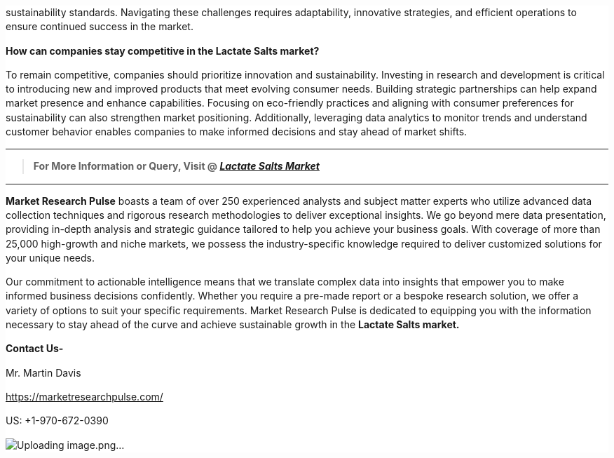 sustainability standards. Navigating these challenges requires adaptability, innovative strategies, and efficient operations to ensure continued success in the market.</p><p><strong>How can companies stay competitive in the Lactate Salts market?</strong></p><p>To remain competitive, companies should prioritize innovation and sustainability. Investing in research and development is critical to introducing new and improved products that meet evolving consumer needs. Building strategic partnerships can help expand market presence and enhance capabilities. Focusing on eco-friendly practices and aligning with consumer preferences for sustainability can also strengthen market positioning. Additionally, leveraging data analytics to monitor trends and understand customer behavior enables companies to make informed decisions and stay ahead of market shifts.</p><hr /><blockquote><p><strong>For More Information or Query, Visit @&nbsp;<em><a href="https://marketresearchpulse.com/report/28469/lactate-salts-market?utm_source=Linkedin&utm_medium=0114">Lactate Salts Market</a></em></strong></p></blockquote><hr /><p><strong>Market Research Pulse</strong> boasts a team of over 250 experienced analysts and subject matter experts who utilize advanced data collection techniques and rigorous research methodologies to deliver exceptional insights. We go beyond mere data presentation, providing in-depth analysis and strategic guidance tailored to help you achieve your business goals. With coverage of more than 25,000 high-growth and niche markets, we possess the industry-specific knowledge required to deliver customized solutions for your unique needs.</p><p>Our commitment to actionable intelligence means that we translate complex data into insights that empower you to make informed business decisions confidently. Whether you require a pre-made report or a bespoke research solution, we offer a variety of options to suit your specific requirements. Market Research Pulse is dedicated to equipping you with the information necessary to stay ahead of the curve and achieve sustainable growth in the <strong>Lactate Salts market.</strong></p><p><strong>Contact Us-</strong></p><p>Mr. Martin Davis</p><p>https://marketresearchpulse.com/</p><p>US: +1-970-672-0390</p>
![Uploading image.png…]()
